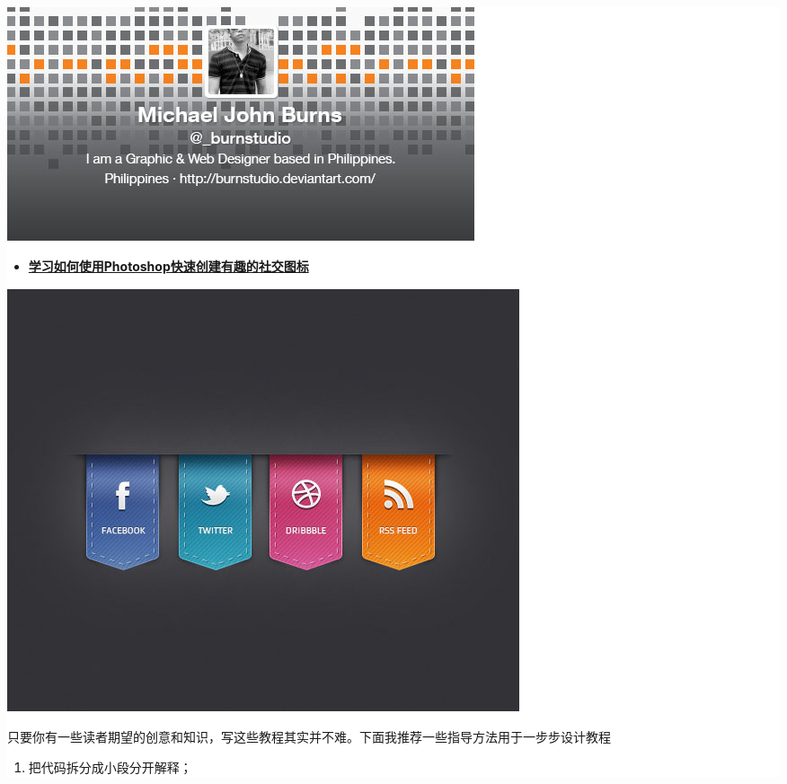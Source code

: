 ![twitter-header-img-11](/wp-content/uploads/2013/04/twitter-header-img-11.jpg)



	
  * [**学习如何使用Photoshop快速创建有趣的社交图标**](http://www.1stwebdesigner.com/tutorials/create-tasty-social-icons-using-photoshop/)


![tasty-social-icons-tutorial-img-fullsize](/wp-content/uploads/2013/04/tasty-social-icons-tutorial-img-fullsize.jpg)

只要你有一些读者期望的创意和知识，写这些教程其实并不难。下面我推荐一些指导方法用于一步步设计教程



	
  1. 把代码拆分成小段分开解释；

	